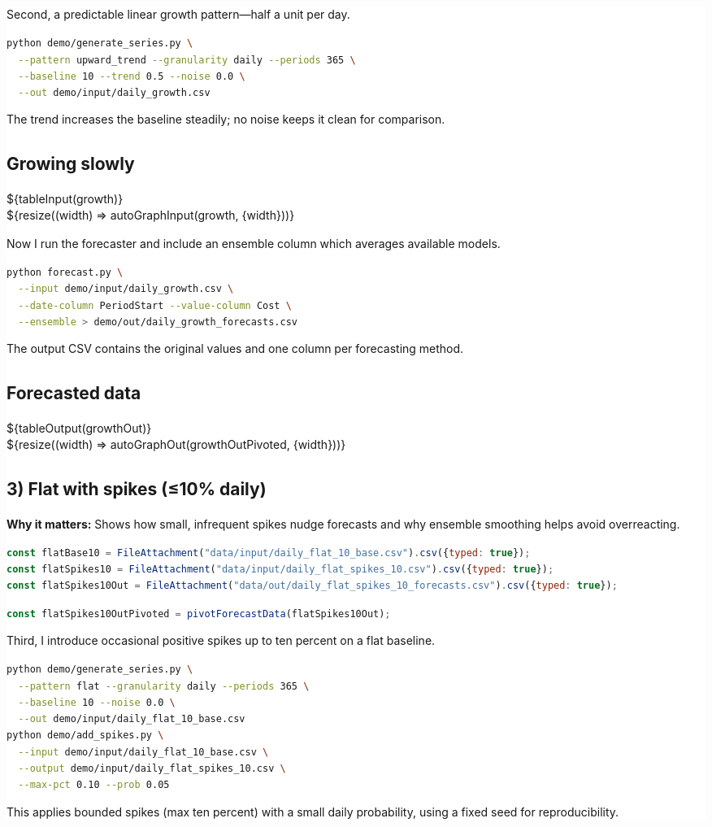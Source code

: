 Second, a predictable linear growth pattern—half a unit per day.
```bash
python demo/generate_series.py \
  --pattern upward_trend --granularity daily --periods 365 \
  --baseline 10 --trend 0.5 --noise 0.0 \
  --out demo/input/daily_growth.csv
```
The trend increases the baseline steadily; no noise keeps it clean for comparison.

<div class="grid grid-cols-2">
  <div class="card">
    <h2>Growing slowly</h2>
    <span>${tableInput(growth)}</span>
  </div>
    <div class="card">
    <span>${resize((width) => autoGraphInput(growth, {width}))}</span>
  </div>
</div>

Now I run the forecaster and include an ensemble column which averages available models.
```bash
python forecast.py \
  --input demo/input/daily_growth.csv \
  --date-column PeriodStart --value-column Cost \
  --ensemble > demo/out/daily_growth_forecasts.csv
```
The output CSV contains the original values and one column per forecasting method.

<div class="grid grid-cols-1">
  <div class="card">
    <h2>Forecasted data </h2>
    <span">${tableOutput(growthOut)}</span>
  </div>
  <div class="card">
    <span>${resize((width) => autoGraphOut(growthOutPivoted, {width}))}</span>
  </div>
</div>

## 3) Flat with spikes (≤10% daily)
**Why it matters:** Shows how small, infrequent spikes nudge forecasts and why ensemble smoothing helps avoid overreacting.


```js
const flatBase10 = FileAttachment("data/input/daily_flat_10_base.csv").csv({typed: true});
const flatSpikes10 = FileAttachment("data/input/daily_flat_spikes_10.csv").csv({typed: true});
const flatSpikes10Out = FileAttachment("data/out/daily_flat_spikes_10_forecasts.csv").csv({typed: true});
```
```js
const flatSpikes10OutPivoted = pivotForecastData(flatSpikes10Out);
```

Third, I introduce occasional positive spikes up to ten percent on a flat baseline.
```bash
python demo/generate_series.py \
  --pattern flat --granularity daily --periods 365 \
  --baseline 10 --noise 0.0 \
  --out demo/input/daily_flat_10_base.csv
python demo/add_spikes.py \
  --input demo/input/daily_flat_10_base.csv \
  --output demo/input/daily_flat_spikes_10.csv \
  --max-pct 0.10 --prob 0.05
```
This applies bounded spikes (max ten percent) with a small daily probability, using a fixed seed for reproducibility.
